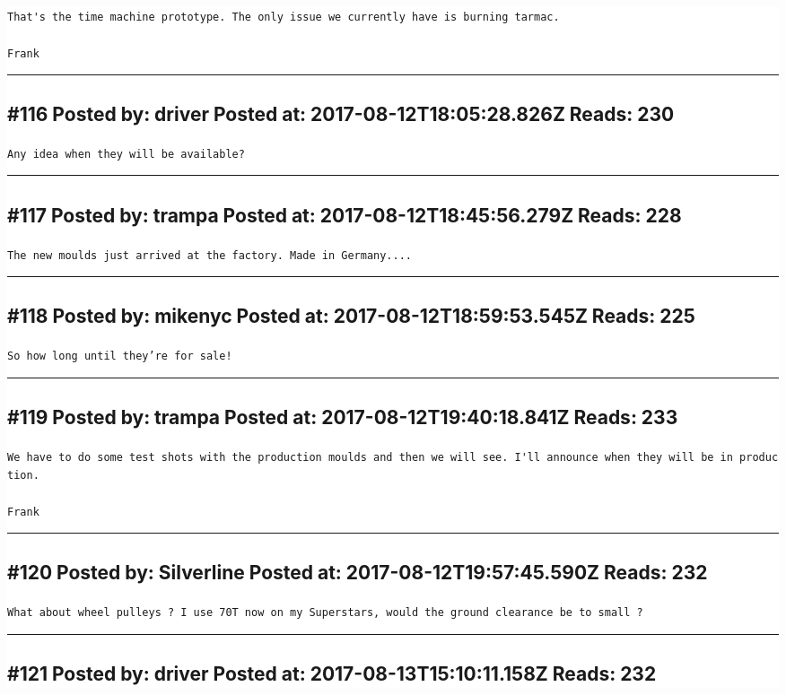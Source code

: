 ```
That's the time machine prototype. The only issue we currently have is burning tarmac.

Frank
```

---
## \#116 Posted by: driver Posted at: 2017-08-12T18:05:28.826Z Reads: 230

```
Any idea when they will be available?
```

---
## \#117 Posted by: trampa Posted at: 2017-08-12T18:45:56.279Z Reads: 228

```
The new moulds just arrived at the factory. Made in Germany....
```

---
## \#118 Posted by: mikenyc Posted at: 2017-08-12T18:59:53.545Z Reads: 225

```
So how long until they’re for sale!
```

---
## \#119 Posted by: trampa Posted at: 2017-08-12T19:40:18.841Z Reads: 233

```
We have to do some test shots with the production moulds and then we will see. I'll announce when they will be in production.

Frank
```

---
## \#120 Posted by: Silverline Posted at: 2017-08-12T19:57:45.590Z Reads: 232

```
What about wheel pulleys ? I use 70T now on my Superstars, would the ground clearance be to small ?
```

---
## \#121 Posted by: driver Posted at: 2017-08-13T15:10:11.158Z Reads: 232
